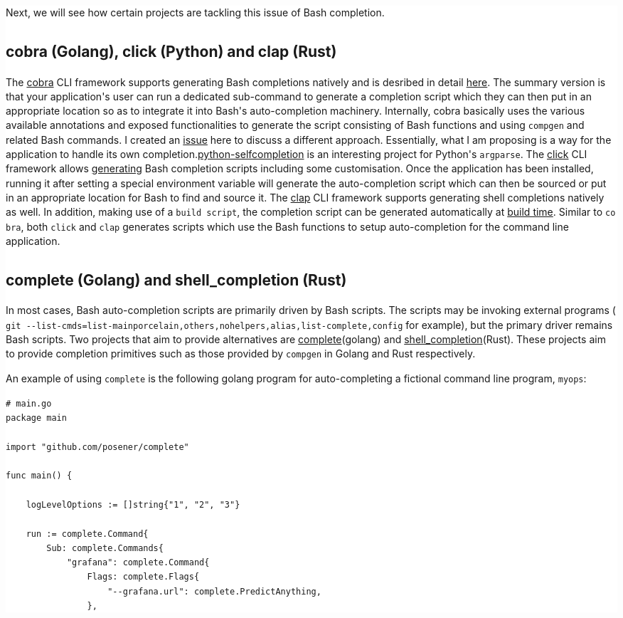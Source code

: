 Next, we will see how certain projects are tackling this issue of Bash completion.

## cobra (Golang), click (Python) and clap (Rust)

The [cobra](https://github.com/spf13/cobra) CLI framework supports generating Bash completions natively and is desribed
in detail [here](https://github.com/spf13/cobra/blob/master/bash_completions.md). The summary version is that your application's
user can run a dedicated sub-command to generate a completion script which they can then put in an appropriate
location so as to integrate it into Bash's auto-completion machinery. Internally, cobra basically uses the various available
annotations and exposed functionalities to generate the script consisting of Bash functions and using `compgen` and related
Bash commands. I created an [issue](https://github.com/spf13/cobra/issues/867) here to discuss a different approach. Essentially, 
what I am proposing is a way for the application to handle its own completion.[python-selfcompletion](https://github.com/dbarnett/python-selfcompletion)
is an interesting project for Python's `argparse`. The [click](https://click.palletsprojects.com/) CLI 
framework allows [generating](en/7.x/bashcomplete/) Bash completion scripts including some customisation. Once the application has 
been installed, running it after setting a special environment variable will generate the auto-completion script which can then be 
sourced or put in an appropriate location for Bash to find and source it. The [clap](https://docs.rs/clap/) CLI framework supports 
generating shell completions natively as well. In addition, making use of a `build script`, the completion script can be generated 
automatically at [build time](https://docs.rs/clap/2.33.0/clap/struct.App.html#method.gen_completions). Similar to `cobra`, 
both `click` and `clap` generates scripts which use the Bash functions to setup auto-completion for the command line application.


## complete (Golang) and shell_completion (Rust)

In most cases, Bash auto-completion scripts are primarily driven by Bash scripts. The scripts may be invoking external
programs (` git --list-cmds=list-mainporcelain,others,nohelpers,alias,list-complete,config` for example), but the primary
driver remains Bash scripts. Two projects that aim to provide alternatives are [complete](https://github.com/posener/complete)(golang) 
and [shell_completion](https://github.com/joshmcguigan/shell_completion)(Rust). These projects aim to provide completion
primitives such as those provided by `compgen` in Golang and Rust respectively. 

An example of using `complete` is the following golang program for auto-completing a fictional command line program, `myops`:

```
# main.go
package main

import "github.com/posener/complete"

func main() {

	logLevelOptions := []string{"1", "2", "3"}

	run := complete.Command{
		Sub: complete.Commands{
			"grafana": complete.Command{
				Flags: complete.Flags{
					"--grafana.url": complete.PredictAnything,
				},
```